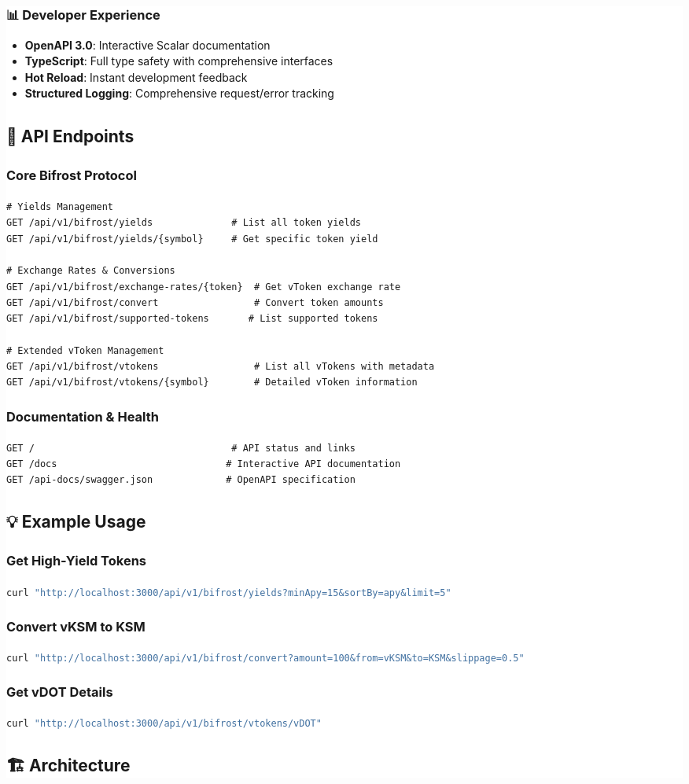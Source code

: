 ### 📊 Developer Experience
- **OpenAPI 3.0**: Interactive Scalar documentation
- **TypeScript**: Full type safety with comprehensive interfaces
- **Hot Reload**: Instant development feedback
- **Structured Logging**: Comprehensive request/error tracking

## 🔧 API Endpoints

### Core Bifrost Protocol

```http
# Yields Management
GET /api/v1/bifrost/yields              # List all token yields
GET /api/v1/bifrost/yields/{symbol}     # Get specific token yield

# Exchange Rates & Conversions
GET /api/v1/bifrost/exchange-rates/{token}  # Get vToken exchange rate
GET /api/v1/bifrost/convert                 # Convert token amounts
GET /api/v1/bifrost/supported-tokens       # List supported tokens

# Extended vToken Management  
GET /api/v1/bifrost/vtokens                 # List all vTokens with metadata
GET /api/v1/bifrost/vtokens/{symbol}        # Detailed vToken information
```

### Documentation & Health
```http
GET /                                   # API status and links
GET /docs                              # Interactive API documentation
GET /api-docs/swagger.json             # OpenAPI specification
```

## 💡 Example Usage

### Get High-Yield Tokens
```bash
curl "http://localhost:3000/api/v1/bifrost/yields?minApy=15&sortBy=apy&limit=5"
```

### Convert vKSM to KSM
```bash
curl "http://localhost:3000/api/v1/bifrost/convert?amount=100&from=vKSM&to=KSM&slippage=0.5"
```

### Get vDOT Details
```bash
curl "http://localhost:3000/api/v1/bifrost/vtokens/vDOT"
```

## 🏗️ Architecture
